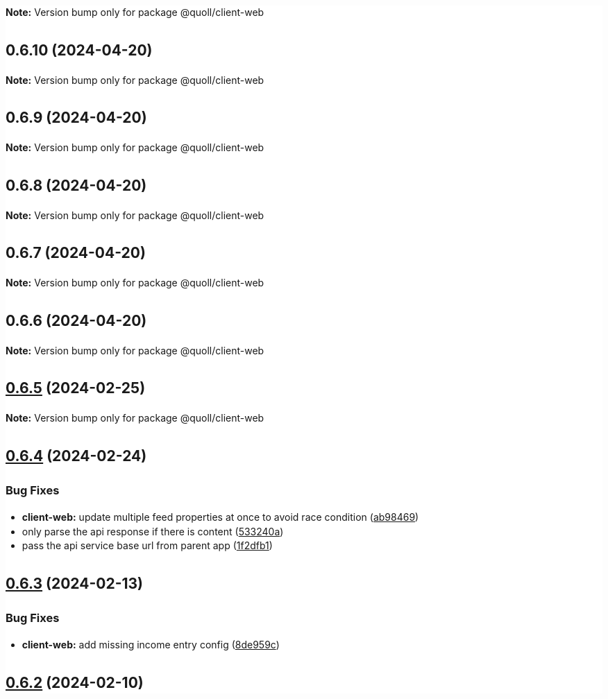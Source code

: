 **Note:** Version bump only for package @quoll/client-web

## 0.6.10 (2024-04-20)

**Note:** Version bump only for package @quoll/client-web

## 0.6.9 (2024-04-20)

**Note:** Version bump only for package @quoll/client-web

## 0.6.8 (2024-04-20)

**Note:** Version bump only for package @quoll/client-web

## 0.6.7 (2024-04-20)

**Note:** Version bump only for package @quoll/client-web

## 0.6.6 (2024-04-20)

**Note:** Version bump only for package @quoll/client-web

## [0.6.5](https://github.com/mzogheib/quoll/compare/@quoll/client-web@0.6.4...@quoll/client-web@0.6.5) (2024-02-25)

**Note:** Version bump only for package @quoll/client-web

## [0.6.4](https://github.com/mzogheib/quoll/compare/@quoll/client-web@0.6.3...@quoll/client-web@0.6.4) (2024-02-24)

### Bug Fixes

- **client-web:** update multiple feed properties at once to avoid race condition ([ab98469](https://github.com/mzogheib/quoll/commit/ab98469de313bdf4cf7747877404b995a955a552))
- only parse the api response if there is content ([533240a](https://github.com/mzogheib/quoll/commit/533240af4a1bc0cc6c81f6688c6209ace68b9e48))
- pass the api service base url from parent app ([1f2dfb1](https://github.com/mzogheib/quoll/commit/1f2dfb10885a8c08ba9166fa773c07e6ef63d7ac))

## [0.6.3](https://github.com/mzogheib/quoll/compare/@quoll/client-web@0.6.2...@quoll/client-web@0.6.3) (2024-02-13)

### Bug Fixes

- **client-web:** add missing income entry config ([8de959c](https://github.com/mzogheib/quoll/commit/8de959cd8f6c742d47325d2e5c78d17a4765bea0))

## [0.6.2](https://github.com/mzogheib/quoll/compare/@quoll/client-web@0.6.1...@quoll/client-web@0.6.2) (2024-02-10)
